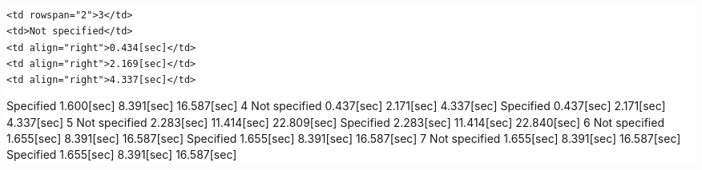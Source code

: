     <td rowspan="2">3</td>
    <td>Not specified</td>
    <td align="right">0.434[sec]</td>
    <td align="right">2.169[sec]</td>
    <td align="right">4.337[sec]</td>
  </tr>
  <tr>
    <td>Specified</td>
    <td align="right">1.600[sec]</td>
    <td align="right">8.391[sec]</td>
    <td align="right">16.587[sec]</td>
  </tr>
  <tr>
    <td rowspan="2">4</td>
    <td>Not specified</td>
    <td align="right">0.437[sec]</td>
    <td align="right">2.171[sec]</td>
    <td align="right">4.337[sec]</td>
  </tr>
  <tr>
    <td>Specified</td>
    <td align="right">0.437[sec]</td>
    <td align="right">2.171[sec]</td>
    <td align="right">4.337[sec]</td>
  </tr>
  <tr>
    <td rowspan="2">5</td>
    <td>Not specified</td>
    <td align="right">2.283[sec]</td>
    <td align="right">11.414[sec]</td>
    <td align="right">22.809[sec]</td>
  </tr>
  <tr>
    <td>Specified</td>
    <td align="right">2.283[sec]</td>
    <td align="right">11.414[sec]</td>
    <td align="right">22.840[sec]</td>
  </tr>
  <tr>
    <td rowspan="2">6</td>
    <td>Not specified</td>
    <td align="right">1.655[sec]</td>
    <td align="right">8.391[sec]</td>
    <td align="right">16.587[sec]</td>
  </tr>
  <tr>
    <td>Specified</td>
    <td align="right">1.655[sec]</td>
    <td align="right">8.391[sec]</td>
    <td align="right">16.587[sec]</td>
  </tr>
  <tr>
    <td rowspan="2">7</td>
    <td>Not specified</td>
    <td align="right">1.655[sec]</td>
    <td align="right">8.391[sec]</td>
    <td align="right">16.587[sec]</td>
  </tr>
  <tr>
    <td>Specified</td>
    <td align="right">1.655[sec]</td>
    <td align="right">8.391[sec]</td>
    <td align="right">16.587[sec]</td>
  </tr>